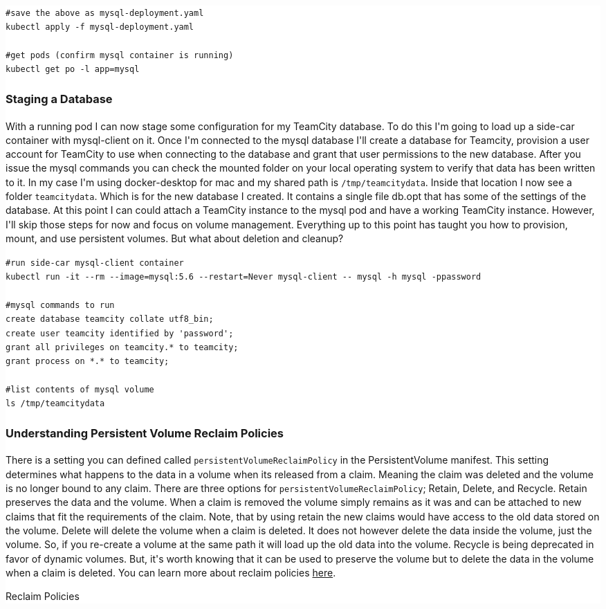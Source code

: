 
```
#save the above as mysql-deployment.yaml
kubectl apply -f mysql-deployment.yaml

#get pods (confirm mysql container is running)
kubectl get po -l app=mysql
```

### Staging a Database

With a running pod I can now stage some configuration for my TeamCity database. To do this I'm going to load up a side-car container with mysql-client on it. Once I'm connected to the mysql database I'll create a database for Teamcity, provision a user account for TeamCity to use when connecting to the database and grant that user permissions to the new database. After you issue the mysql commands you can check the mounted folder on your local operating system to verify that data has been written to it. In my case I'm using docker-desktop for mac and my shared path is `/tmp/teamcitydata`. Inside that location I now see a folder `teamcitydata`. Which is for the new database I created. It contains a single file db.opt that has some of the settings of the database. At this point I can could attach a TeamCity instance to the mysql pod and have a working TeamCity instance. However, I'll skip those steps for now and focus on volume management. Everything up to this point has taught you how to provision, mount, and use persistent volumes. But what about deletion and cleanup?

```
#run side-car mysql-client container
kubectl run -it --rm --image=mysql:5.6 --restart=Never mysql-client -- mysql -h mysql -ppassword

#mysql commands to run
create database teamcity collate utf8_bin;
create user teamcity identified by 'password';
grant all privileges on teamcity.* to teamcity;
grant process on *.* to teamcity;

#list contents of mysql volume
ls /tmp/teamcitydata
```

### Understanding Persistent Volume Reclaim Policies

There is a setting you can defined called `persistentVolumeReclaimPolicy` in the PersistentVolume manifest. This setting determines what happens to the data in a volume when its released from a claim. Meaning the claim was deleted and the volume is no longer bound to any claim. There are three options for `persistentVolumeReclaimPolicy`; Retain, Delete, and Recycle. Retain preserves the data and the volume. When a claim is removed the volume simply remains as it was and can be attached to new claims that fit the requirements of the claim. Note, that by using retain the new claims would have access to the old data stored on the volume. Delete will delete the volume when a claim is deleted. It does not however delete the data inside the volume, just the volume. So, if you re-create a volume at the same path it will load up the old data into the volume. Recycle is being deprecated in favor of dynamic volumes. But, it's worth knowing that it can be used to preserve the volume but to delete the data in the volume when a claim is deleted. You can learn more about reclaim policies [here](https://kubernetes.io/docs/concepts/storage/persistent-volumes/#reclaiming).

Reclaim Policies
